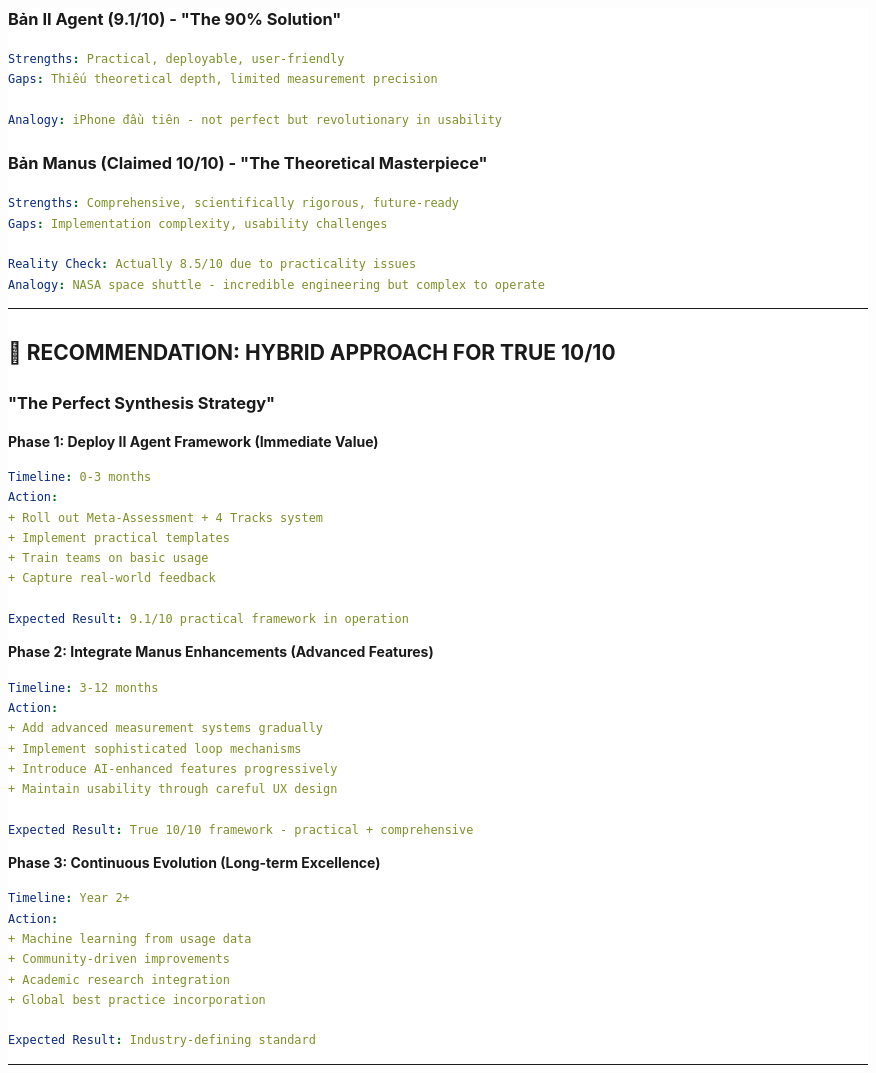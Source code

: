 ### **Bản II Agent (9.1/10) - "The 90% Solution"**
```yaml
Strengths: Practical, deployable, user-friendly
Gaps: Thiếu theoretical depth, limited measurement precision

Analogy: iPhone đầu tiên - not perfect but revolutionary in usability
```

### **Bản Manus (Claimed 10/10) - "The Theoretical Masterpiece"**
```yaml
Strengths: Comprehensive, scientifically rigorous, future-ready
Gaps: Implementation complexity, usability challenges

Reality Check: Actually 8.5/10 due to practicality issues
Analogy: NASA space shuttle - incredible engineering but complex to operate
```

---

## **🚀 RECOMMENDATION: HYBRID APPROACH FOR TRUE 10/10**

### **"The Perfect Synthesis Strategy"**

**Phase 1: Deploy II Agent Framework (Immediate Value)**
```yaml
Timeline: 0-3 months
Action: 
+ Roll out Meta-Assessment + 4 Tracks system
+ Implement practical templates
+ Train teams on basic usage
+ Capture real-world feedback

Expected Result: 9.1/10 practical framework in operation
```

**Phase 2: Integrate Manus Enhancements (Advanced Features)**
```yaml
Timeline: 3-12 months  
Action:
+ Add advanced measurement systems gradually
+ Implement sophisticated loop mechanisms
+ Introduce AI-enhanced features progressively  
+ Maintain usability through careful UX design

Expected Result: True 10/10 framework - practical + comprehensive
```

**Phase 3: Continuous Evolution (Long-term Excellence)**
```yaml
Timeline: Year 2+
Action:
+ Machine learning from usage data
+ Community-driven improvements
+ Academic research integration
+ Global best practice incorporation

Expected Result: Industry-defining standard
```

---